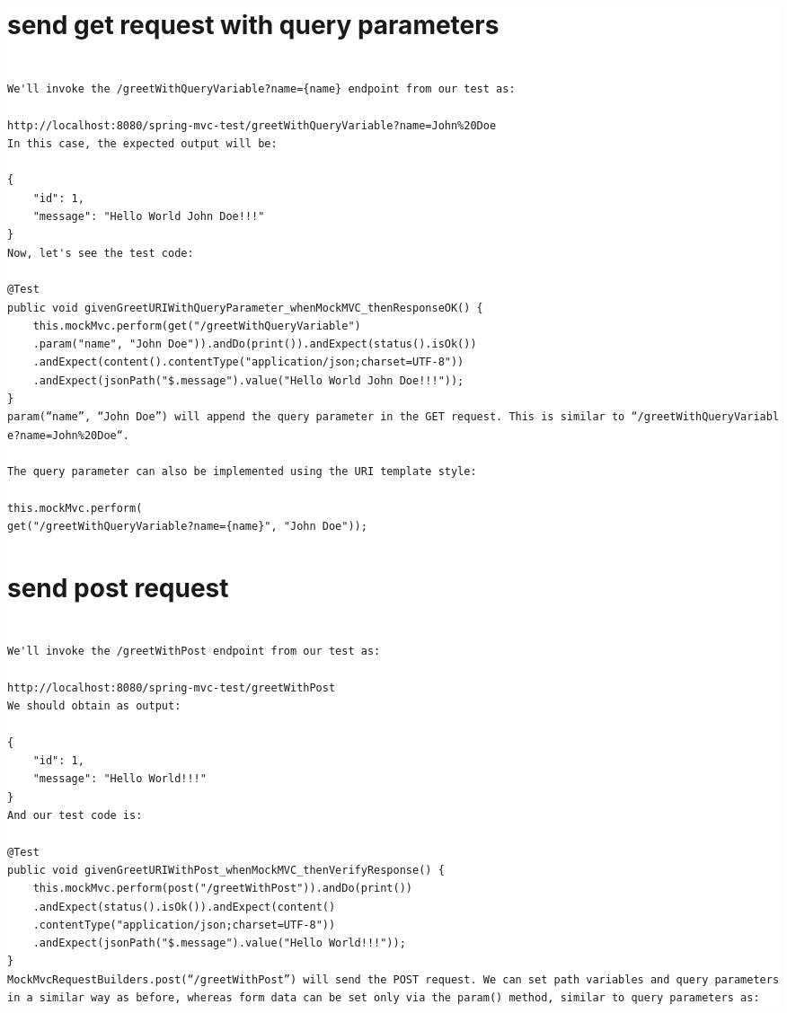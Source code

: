 #


# send get request with query parameters

#

    We'll invoke the /greetWithQueryVariable?name={name} endpoint from our test as:

    http://localhost:8080/spring-mvc-test/greetWithQueryVariable?name=John%20Doe
    In this case, the expected output will be:

    {
        "id": 1,
        "message": "Hello World John Doe!!!"
    }
    Now, let's see the test code:

    @Test
    public void givenGreetURIWithQueryParameter_whenMockMVC_thenResponseOK() {
        this.mockMvc.perform(get("/greetWithQueryVariable")
        .param("name", "John Doe")).andDo(print()).andExpect(status().isOk())
        .andExpect(content().contentType("application/json;charset=UTF-8"))
        .andExpect(jsonPath("$.message").value("Hello World John Doe!!!"));
    }
    param(“name”, “John Doe”) will append the query parameter in the GET request. This is similar to “/greetWithQueryVariable?name=John%20Doe“.

    The query parameter can also be implemented using the URI template style:

    this.mockMvc.perform(
    get("/greetWithQueryVariable?name={name}", "John Doe"));

#


# send post request 

#
    We'll invoke the /greetWithPost endpoint from our test as:

    http://localhost:8080/spring-mvc-test/greetWithPost
    We should obtain as output:

    {
        "id": 1,
        "message": "Hello World!!!"
    }
    And our test code is:

    @Test
    public void givenGreetURIWithPost_whenMockMVC_thenVerifyResponse() {
        this.mockMvc.perform(post("/greetWithPost")).andDo(print())
        .andExpect(status().isOk()).andExpect(content()
        .contentType("application/json;charset=UTF-8"))
        .andExpect(jsonPath("$.message").value("Hello World!!!"));
    }
    MockMvcRequestBuilders.post(“/greetWithPost”) will send the POST request. We can set path variables and query parameters in a similar way as before, whereas form data can be set only via the param() method, similar to query parameters as:
